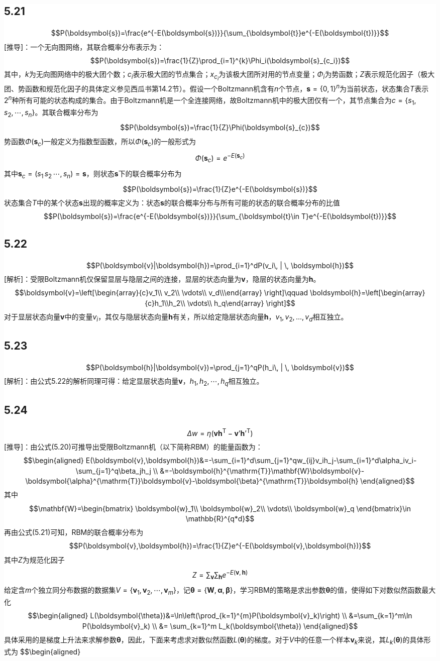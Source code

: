 ## 5.21
$$P(\boldsymbol{s})=\frac{e^{-E(\boldsymbol{s})}}{\sum_{\boldsymbol{t}}e^{-E(\boldsymbol{t})}}$$
[推导]：一个无向图网络，其联合概率分布表示为：
$$P(\boldsymbol{s})=\frac{1}{Z}\prod_{i=1}^{k}\Phi_i(\boldsymbol{s}_{c_i})$$
其中，$k$为无向图网络中的极大团个数；$c_i$表示极大团的节点集合；$x_{c_i}$为该极大团所对用的节点变量；$\Phi_i$为势函数；$Z$表示规范化因子（极大团、势函数和规范化因子的具体定义参见西瓜书第14.2节）。假设一个Boltzmann机含有$n$个节点，$\boldsymbol{s}=\{0,1\}^n$为当前状态，状态集合$T$表示$2^n$种所有可能的状态构成的集合。由于Boltzmann机是一个全连接网络，故Boltzmann机中的极大团仅有一个，其节点集合为$c=\{s_1,s_2,\cdots,s_n\}$。其联合概率分布为
$$P(\boldsymbol{s})=\frac{1}{Z}\Phi(\boldsymbol{s}_{c})$$
势函数$\Phi(\boldsymbol{s}_{c})$一般定义为指数型函数，所以$\Phi(\boldsymbol{s}_{c})$的一般形式为
$$\Phi(\boldsymbol{s}_{c})=e^{-E(\boldsymbol{s}_{c})}$$
其中$\boldsymbol{s}_c=(s_1\,s_2\,\cdots,\, s_n)=\boldsymbol{s}$，则状态$\boldsymbol{s}$下的联合概率分布为
$$P(\boldsymbol{s})=\frac{1}{Z}e^{-E(\boldsymbol{s})}$$
状态集合$T$中的某个状态$\boldsymbol{s}$出现的概率定义为：状态$\boldsymbol{s}$的联合概率分布与所有可能的状态的联合概率分布的比值
$$P(\boldsymbol{s})=\frac{e^{-E(\boldsymbol{s})}}{\sum_{\boldsymbol{t}\in T}e^{-E(\boldsymbol{t})}}$$

## 5.22
$$P(\boldsymbol{v}|\boldsymbol{h})=\prod_{i=1}^dP(v_i\,  |  \, \boldsymbol{h})$$
[解析]：受限Boltzmann机仅保留显层与隐层之间的连接，显层的状态向量为$\boldsymbol{v}$，隐层的状态向量为$\boldsymbol{h}$。
$$\boldsymbol{v}=\left[\begin{array}{c}v_1\\ v_2\\ \vdots\\ v_d\\\end{array} \right]\qquad
\boldsymbol{h}=\left[\begin{array}{c}h_1\\h_2\\ \vdots\\ h_q\end{array} \right]$$
对于显层状态向量$\boldsymbol{v}$中的变量$v_i$，其仅与隐层状态向量$\boldsymbol{h}$有关，所以给定隐层状态向量$\boldsymbol{h}$，$v_1,v_2,...,v_d$相互独立。

## 5.23
$$P(\boldsymbol{h}|\boldsymbol{v})=\prod_{j=1}^qP(h_i\,  |  \, \boldsymbol{v})$$
[解析]：由公式5.22的解析同理可得：给定显层状态向量$\boldsymbol{v}$，$h_1,h_2,\cdots,h_q$相互独立。

## 5.24
$$\Delta w=\eta(\boldsymbol{v}\boldsymbol{h}^\mathrm{T}-\boldsymbol{v}’\boldsymbol{h}’^{\mathrm{T}})$$
[推导]：由公式(5.20)可推导出受限Boltzmann机（以下简称RBM）的能量函数为：
$$\begin{aligned}
E(\boldsymbol{v},\boldsymbol{h})&=-\sum_{i=1}^d\sum_{j=1}^qw_{ij}v_ih_j-\sum_{i=1}^d\alpha_iv_i-\sum_{j=1}^q\beta_jh_j \\
&=-\boldsymbol{h}^{\mathrm{T}}\mathbf{W}\boldsymbol{v}-\boldsymbol{\alpha}^{\mathrm{T}}\boldsymbol{v}-\boldsymbol{\beta}^{\mathrm{T}}\boldsymbol{h}
\end{aligned}$$
其中
$$\mathbf{W}=\begin{bmatrix}
\boldsymbol{w}_1\\
\boldsymbol{w}_2\\ 
\vdots\\
\boldsymbol{w}_q
\end{bmatrix}\in \mathbb{R}^{q*d}$$
再由公式(5.21)可知，RBM的联合概率分布为
$$P(\boldsymbol{v},\boldsymbol{h})=\frac{1}{Z}e^{-E(\boldsymbol{v},\boldsymbol{h})}$$
其中$Z$为规范化因子
$$Z=\sum_{\boldsymbol{v}}\sum_{\boldsymbol{h}}e^{-E(\boldsymbol{v},\boldsymbol{h})}$$
给定含$m$个独立同分布数据的数据集$V=\{\boldsymbol{v}_1,\boldsymbol{v}_2,\cdots,\boldsymbol{v}_m\}$，记$\boldsymbol{\theta}=\{\mathbf{W},\boldsymbol{\alpha},\boldsymbol{\beta}\}$，学习RBM的策略是求出参数$\boldsymbol{\theta}$的值，使得如下对数似然函数最大化
$$\begin{aligned}
L(\boldsymbol{\theta})&=\ln\left(\prod_{k=1}^{m}P(\boldsymbol{v}_k)\right) \\
&=\sum_{k=1}^m\ln P(\boldsymbol{v}_k) \\
&= \sum_{k=1}^m L_k(\boldsymbol{\theta})
\end{aligned}$$
具体采用的是梯度上升法来求解参数$\boldsymbol{\theta}$，因此，下面来考虑求对数似然函数$L(\boldsymbol{\theta})$的梯度。对于$V$中的任意一个样本$\boldsymbol{v}_k$来说，其$L_k(\boldsymbol{\theta})$的具体形式为
$$\begin{aligned}